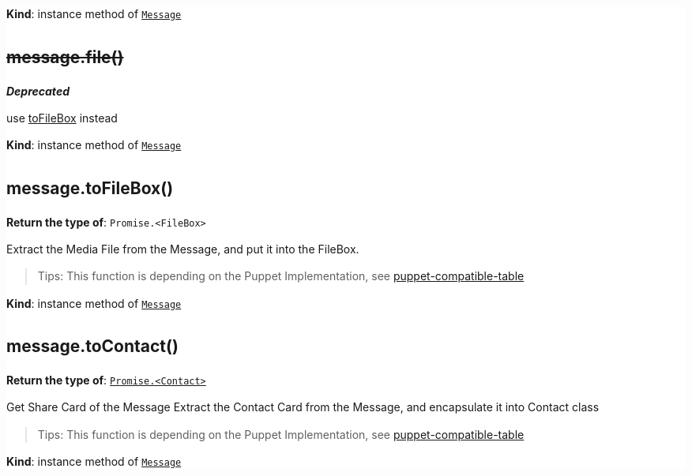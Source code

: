 **Kind**: instance method of [<code>Message</code>](/zh/api/message)  
<a id="messagefile"></a>

## ~~message.file()~~
***Deprecated***

use [toFileBox](#MessagetoFileBox) instead

**Kind**: instance method of [<code>Message</code>](/zh/api/message)  
<a id="messagetofilebox"></a>

## message.toFileBox()

**Return the type of**: <code>Promise.&lt;FileBox&gt;</code>


Extract the Media File from the Message, and put it into the FileBox.
> Tips:
This function is depending on the Puppet Implementation, see [puppet-compatible-table](https://github.com/Chatie/wechaty/wiki/Puppet#3-puppet-compatible-table)

**Kind**: instance method of [<code>Message</code>](/zh/api/message)  
<a id="messagetocontact"></a>

## message.toContact()

**Return the type of**: [<code>Promise.&lt;Contact&gt;</code>](/zh/api/contact)


Get Share Card of the Message
Extract the Contact Card from the Message, and encapsulate it into Contact class
> Tips:
This function is depending on the Puppet Implementation, see [puppet-compatible-table](https://github.com/Chatie/wechaty/wiki/Puppet#3-puppet-compatible-table)

**Kind**: instance method of [<code>Message</code>](/zh/api/message)  
